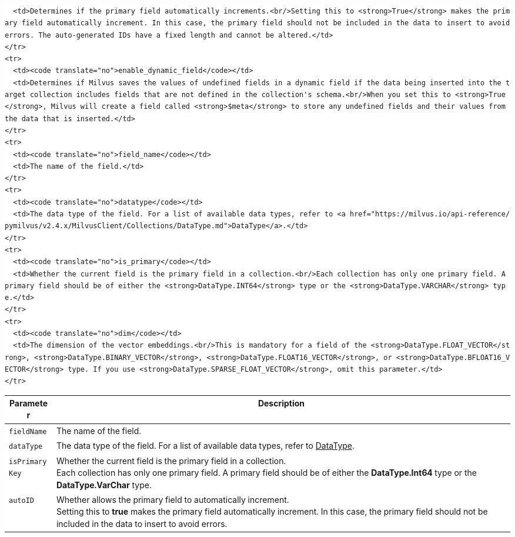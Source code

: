       <td>Determines if the primary field automatically increments.<br/>Setting this to <strong>True</strong> makes the primary field automatically increment. In this case, the primary field should not be included in the data to insert to avoid errors. The auto-generated IDs have a fixed length and cannot be altered.</td>
    </tr>
    <tr>
      <td><code translate="no">enable_dynamic_field</code></td>
      <td>Determines if Milvus saves the values of undefined fields in a dynamic field if the data being inserted into the target collection includes fields that are not defined in the collection's schema.<br/>When you set this to <strong>True</strong>, Milvus will create a field called <strong>$meta</strong> to store any undefined fields and their values from the data that is inserted.</td>
    </tr>
    <tr>
      <td><code translate="no">field_name</code></td>
      <td>The name of the field.</td>
    </tr>
    <tr>
      <td><code translate="no">datatype</code></td>
      <td>The data type of the field. For a list of available data types, refer to <a href="https://milvus.io/api-reference/pymilvus/v2.4.x/MilvusClient/Collections/DataType.md">DataType</a>.</td>
    </tr>
    <tr>
      <td><code translate="no">is_primary</code></td>
      <td>Whether the current field is the primary field in a collection.<br/>Each collection has only one primary field. A primary field should be of either the <strong>DataType.INT64</strong> type or the <strong>DataType.VARCHAR</strong> type.</td>
    </tr>
    <tr>
      <td><code translate="no">dim</code></td>
      <td>The dimension of the vector embeddings.<br/>This is mandatory for a field of the <strong>DataType.FLOAT_VECTOR</strong>, <strong>DataType.BINARY_VECTOR</strong>, <strong>DataType.FLOAT16_VECTOR</strong>, or <strong>DataType.BFLOAT16_VECTOR</strong> type. If you use <strong>DataType.SPARSE_FLOAT_VECTOR</strong>, omit this parameter.</td>
    </tr>
  </tbody>
</table>
<table class="language-java">
  <thead>
    <tr>
      <th>Parameter</th>
      <th>Description</th>
    </tr>
  </thead>
  <tbody>
    <tr>
      <td><code translate="no">fieldName</code></td>
      <td>The name of the field.</td>
    </tr>
    <tr>
      <td><code translate="no">dataType</code></td>
      <td>The data type of the field. For a list of available data types, refer to <a href="https://milvus.io/api-reference/java/v2.4.x/v2/Collections/DataType.md">DataType</a>.</td>
    </tr>
    <tr>
      <td><code translate="no">isPrimaryKey</code></td>
      <td>Whether the current field is the primary field in a collection.<br/>Each collection has only one primary field. A primary field should be of either the <strong>DataType.Int64</strong> type or the <strong>DataType.VarChar</strong> type.</td>
    </tr>
    <tr>
      <td><code translate="no">autoID</code></td>
      <td>Whether allows the primary field to automatically increment.<br/>Setting this to <strong>true</strong> makes the primary field automatically increment. In this case, the primary field should not be included in the data to insert to avoid errors.</td>
